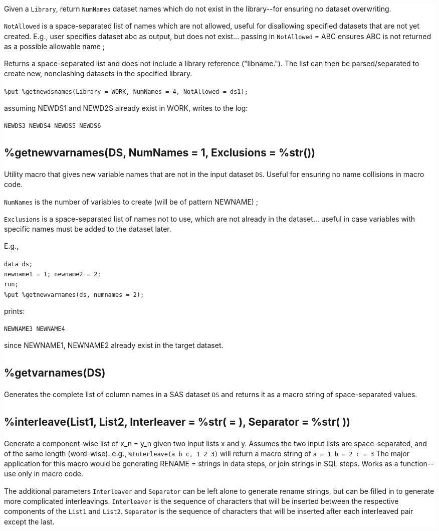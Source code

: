 Given a `Library`, return `NumNames` dataset names which do not exist in the library--for
ensuring no dataset overwriting.

`NotAllowed` is a space-separated list of names which are not allowed, useful for
disallowing specified datasets that are not yet created.
E.g., user specifies dataset abc as output, but does not exist... passing in
`NotAllowed` = ABC ensures ABC is not returned as a possible allowable name ;

Returns a space-separated list and does not include a library reference ("libname.").
The list can then be parsed/separated to create new, nonclashing datasets in the specified library.

    %put %getnewdsnames(Library = WORK, NumNames = 4, NotAllowed = ds1);

assuming NEWDS1 and NEWD2S already exist in WORK, writes to the log:

    NEWDS3 NEWDS4 NEWDS5 NEWDS6

## %getnewvarnames(DS, NumNames = 1, Exclusions = %str())

Utility macro that gives new variable names that are not in the input dataset `DS`.
Useful for ensuring no name collisions in macro code.

`NumNames` is the number of variables to create (will be of pattern NEWNAME<number>) ;

`Exclusions` is a space-separated list of names not to use, which are not already in the dataset...
useful in case variables with specific names must be added to the dataset later.

E.g.,

    data ds;
    newname1 = 1; newname2 = 2;
    run;
    %put %getnewvarnames(ds, numnames = 2);

prints:

    NEWNAME3 NEWNAME4

since NEWNAME1, NEWNAME2 already exist in the target dataset.

## %getvarnames(DS)

Generates the complete list of column names in a SAS dataset `DS` and
returns it as a macro string of space-separated values.

## %interleave(List1, List2, Interleaver = %str( = ), Separator = %str( ))

Generate a component-wise list of x_n = y_n given two input lists x and y.
Assumes the two input lists are space-separated, and of the same length
(word-wise). e.g., `%Interleave(a b c, 1 2 3)` will return a macro string of `a = 1 b = 2 c = 3`
The major application for this macro would be generating RENAME = strings
in data steps, or join strings in SQL steps. Works as a function--use only in macro code.

The additional parameters `Interleaver` and `Separator` can be left alone to
generate rename strings, but can be filled in to generate more complicated
interleavings. `Interleaver` is the sequence of characters that will be inserted
between the respective components of the `List1` and `List2`. `Separator` is the
sequence of characters that will be inserted after each interleaved pair except
the last.
